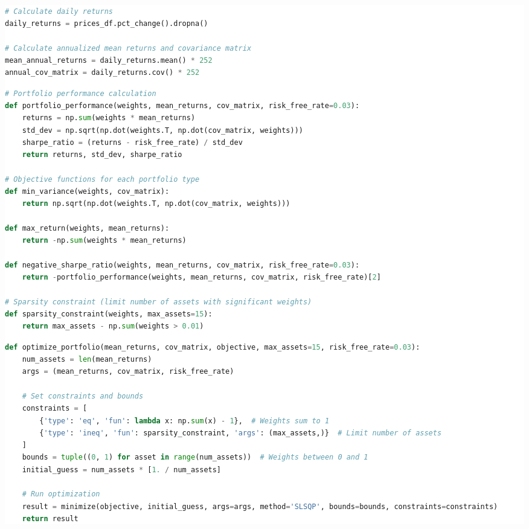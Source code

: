

```python
# Calculate daily returns
daily_returns = prices_df.pct_change().dropna()

# Calculate annualized mean returns and covariance matrix
mean_annual_returns = daily_returns.mean() * 252
annual_cov_matrix = daily_returns.cov() * 252
```


```python
# Portfolio performance calculation
def portfolio_performance(weights, mean_returns, cov_matrix, risk_free_rate=0.03):
    returns = np.sum(weights * mean_returns)
    std_dev = np.sqrt(np.dot(weights.T, np.dot(cov_matrix, weights)))
    sharpe_ratio = (returns - risk_free_rate) / std_dev
    return returns, std_dev, sharpe_ratio

# Objective functions for each portfolio type
def min_variance(weights, cov_matrix):
    return np.sqrt(np.dot(weights.T, np.dot(cov_matrix, weights)))

def max_return(weights, mean_returns):
    return -np.sum(weights * mean_returns)

def negative_sharpe_ratio(weights, mean_returns, cov_matrix, risk_free_rate=0.03):
    return -portfolio_performance(weights, mean_returns, cov_matrix, risk_free_rate)[2]

# Sparsity constraint (limit number of assets with significant weights)
def sparsity_constraint(weights, max_assets=15):
    return max_assets - np.sum(weights > 0.01)

```


```python
def optimize_portfolio(mean_returns, cov_matrix, objective, max_assets=15, risk_free_rate=0.03):
    num_assets = len(mean_returns)
    args = (mean_returns, cov_matrix, risk_free_rate)

    # Set constraints and bounds
    constraints = [
        {'type': 'eq', 'fun': lambda x: np.sum(x) - 1},  # Weights sum to 1
        {'type': 'ineq', 'fun': sparsity_constraint, 'args': (max_assets,)}  # Limit number of assets
    ]
    bounds = tuple((0, 1) for asset in range(num_assets))  # Weights between 0 and 1
    initial_guess = num_assets * [1. / num_assets]

    # Run optimization
    result = minimize(objective, initial_guess, args=args, method='SLSQP', bounds=bounds, constraints=constraints)
    return result

```
